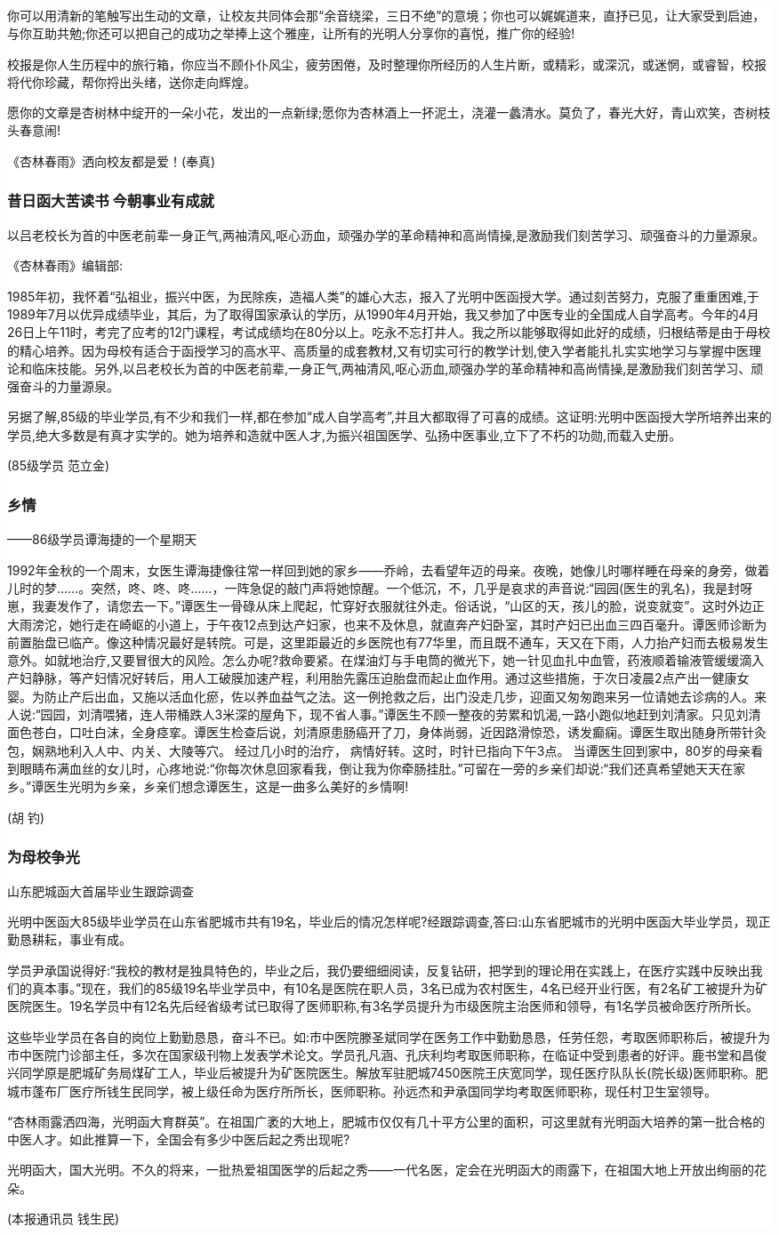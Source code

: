 你可以用清新的笔触写出生动的文章，让校友共同体会那“余音绕梁，三日不绝”的意境；你也可以娓娓道来，直抒已见，让大家受到启迪，与你互助共勉;你还可以把自己的成功之举捧上这个雅座，让所有的光明人分享你的喜悦，推广你的经验!

校报是你人生历程中的旅行箱，你应当不顾仆仆风尘，疲劳困倦，及时整理你所经历的人生片断，或精彩，或深沉，或迷惘，或睿智，校报将代你珍藏，帮你捋出头绪，送你走向辉煌。

愿你的文章是杏树林中绽开的一朵小花，发出的一点新绿;愿你为杏林酒上一抔泥土，浇灌一蠡清水。莫负了，春光大好，青山欢笑，杏树枝头春意闹!

《杏林春雨》洒向校友都是爱！(奉真)

### 昔日函大苦读书     今朝事业有成就

以吕老校长为首的中医老前辈一身正气,两袖清风,呕心沥血，顽强办学的革命精神和高尚情操,是激励我们刻苦学习、顽强奋斗的力量源泉。

《杏林春雨》编辑部:

1985年初，我怀着“弘祖业，振兴中医，为民除疾，造福人类”的雄心大志，报入了光明中医函授大学。通过刻苦努力，克服了重重困难,于1989年7月以优异成绩毕业，其后，为了取得国家承认的学历，从1990年4月开始，我又参加了中医专业的全国成人自学高考。今年的4月26日上午11时，考完了应考的12门课程，考试成绩均在80分以上。吃永不忘打井人。我之所以能够取得如此好的成绩，归根结蒂是由于母校的精心培养。因为母校有适合于函授学习的高水平、高质量的成套教材,又有切实可行的教学计划,使入学者能扎扎实实地学习与掌握中医理论和临床技能。另外,以吕老校长为首的中医老前辈,一身正气,两袖清风,呕心沥血,顽强办学的革命精神和高尚情操,是激励我们刻苦学习、顽强奋斗的力量源泉。

另据了解,85级的毕业学员,有不少和我们一样,都在参加“成人自学高考”,并且大都取得了可喜的成绩。这证明:光明中医函授大学所培养出来的学员,绝大多数是有真才实学的。她为培养和造就中医人才,为振兴祖国医学、弘扬中医事业,立下了不朽的功勋,而载入史册。

(85级学员      范立金)

### 乡情

——86级学员谭海捷的一个星期天

1992年金秋的一个周末，女医生谭海捷像往常一样回到她的家乡——乔岭，去看望年迈的母亲。夜晚，她像儿时哪样睡在母亲的身旁，做着儿时的梦……。突然，咚、咚、咚……，一阵急促的敲门声将她惊醒。一个低沉，不，几乎是哀求的声音说:“园园(医生的乳名)，我是封呀崽，我妻发作了，请您去一下。”谭医生一骨碌从床上爬起，忙穿好衣服就往外走。俗话说，“山区的天，孩儿的脸，说变就变”。这时外边正大雨滂沱，她行走在崎岖的小道上，于午夜12点到达产妇家，也来不及休息，就直奔产妇卧室，其时产妇已出血三四百毫升。谭医师诊断为前置胎盘已临产。像这种情况最好是转院。可是，这里距最近的乡医院也有77华里，而且既不通车，天又在下雨，人力抬产妇而去极易发生意外。如就地治疗,又要冒很大的风险。怎么办呢?救命要紧。在煤油灯与手电筒的微光下，她一针见血扎中血管，药液顺着输液管缓缓滴入产妇静脉，等产妇情况好转后，用人工破膜加速产程，利用胎先露压迫胎盘而起止血作用。通过这些措施，于次日凌晨2点产出一健康女婴。为防止产后出血，又施以活血化瘀，佐以养血益气之法。这一例抢救之后，出门没走几步，迎面又匆匆跑来另一位请她去诊病的人。来人说:“园园，刘清喂猪，连人带桶跌人3米深的屋角下，现不省人事。”谭医生不顾一整夜的劳累和饥渴,一路小跑似地赶到刘清家。只见刘清面色苍白，口吐白沫，全身痉挛。谭医生检查后说，刘清原患肠癌开了刀，身体尚弱，近因路滑惊恐，诱发癫痫。谭医生取出随身所带针灸包，娴熟地利入人中、内关、大陵等穴。 经过几小时的治疗， 病情好转。这时，时针已指向下午3点。 当谭医生回到家中，80岁的母亲看到眼睛布满血丝的女儿时，心疼地说:“你每次休息回家看我，倒让我为你牵肠挂肚。”可留在一旁的乡亲们却说:“我们还真希望她天天在家乡。”谭医生光明为乡亲，乡亲们想念谭医生，这是一曲多么美好的乡情啊!

(胡 钓)

### 为母校争光

山东肥城函大首届毕业生跟踪调查

光明中医函大85级毕业学员在山东省肥城市共有19名，毕业后的情况怎样呢?经跟踪调查,答曰:山东省肥城市的光明中医函大毕业学员，现正勤恳耕耘，事业有成。

学员尹承国说得好:“我校的教材是独具特色的，毕业之后，我仍要细细阅读，反复钻研，把学到的理论用在实践上，在医疗实践中反映出我们的真本事。”现在，我们的85级19名毕业学员中，有10名是医院在职人员，3名已成为农村医生，4名已经开业行医，有2名矿工被提升为矿医院医生。19名学员中有12名先后经省级考试已取得了医师职称,有3名学员提升为市级医院主治医师和领导，有1名学员被命医疗所所长。

这些毕业学员在各自的岗位上勤勤恳恳，奋斗不已。如:市中医院滕圣斌同学在医务工作中勤勤恳恳，任劳任怨，考取医师职称后，被提升为市中医院门诊部主任，多次在国家级刊物上发表学术论文。学员孔凡涵、孔庆利均考取医师职称，在临证中受到患者的好评。鹿书堂和昌俊兴同学原是肥城矿务局煤矿工人，毕业后被提升为矿医院医生。解放军驻肥城7450医院王庆宽同学，现任医疗队队长(院长级)医师职称。肥城市蓬布厂医疗所钱生民同学，被上级任命为医疗所所长，医师职称。孙远杰和尹承国同学均考取医师职称，现任村卫生室领导。

“杏林雨露洒四海，光明函大育群英”。在祖国广袤的大地上，肥城市仅仅有几十平方公里的面积，可这里就有光明函大培养的第一批合格的中医人才。如此推算一下，全国会有多少中医后起之秀出现呢?

光明函大，国大光明。不久的将来，一批热爱祖国医学的后起之秀——一代名医，定会在光明函大的雨露下，在祖国大地上开放出绚丽的花朵。

(本报通讯员  钱生民)
